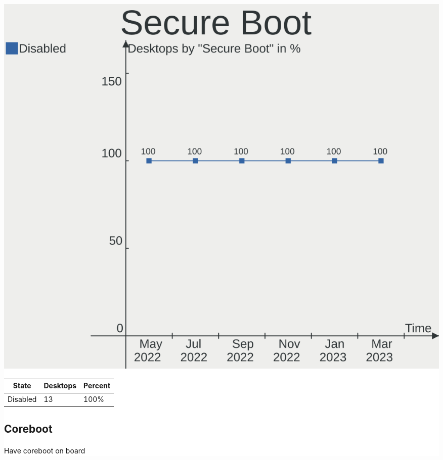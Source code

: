 ![Secure Boot](./images/line_chart/node_secureboot.svg)

| State    | Desktops | Percent |
|----------|----------|---------|
| Disabled | 13       | 100%    |

Coreboot
--------

Have coreboot on board

